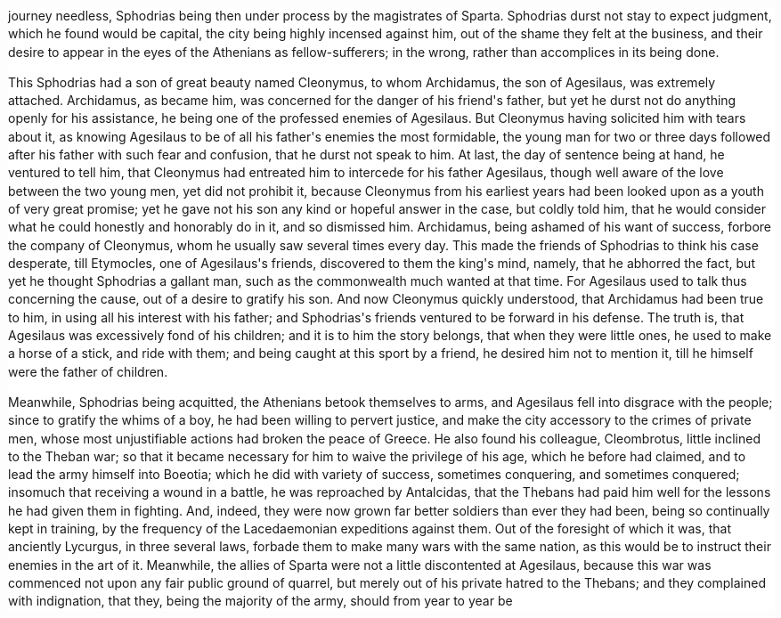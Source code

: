 journey needless, Sphodrias being then under process by the
magistrates of Sparta.  Sphodrias durst not stay to expect
judgment, which he found would be capital, the city being highly
incensed against him, out of the shame they felt at the business,
and their desire to appear in the eyes of the Athenians as
fellow-sufferers; in the wrong, rather than accomplices in its
being done.

This Sphodrias had a son of great beauty named Cleonymus, to whom
Archidamus, the son of Agesilaus, was extremely attached.
Archidamus, as became him, was concerned for the danger of his
friend's father, but yet he durst not do anything openly for his
assistance, he being one of the professed enemies of Agesilaus.
But Cleonymus having solicited him with tears about it, as knowing
Agesilaus to be of all his father's enemies the most formidable,
the young man for two or three days followed after his father with
such fear and confusion, that he durst not speak to him.  At last,
the day of sentence being at hand, he ventured to tell him, that
Cleonymus had entreated him to intercede for his father Agesilaus,
though well aware of the love between the two young men, yet did
not prohibit it, because Cleonymus from his earliest years had been
looked upon as a youth of very great promise; yet he gave not his
son any kind or hopeful answer in the case, but coldly told him,
that he would consider what he could honestly and honorably do in
it, and so dismissed him.  Archidamus, being ashamed of his want of
success, forbore the company of Cleonymus, whom he usually saw
several times every day.  This made the friends of Sphodrias to
think his case desperate, till Etymocles, one of Agesilaus's
friends, discovered to them the king's mind, namely, that he
abhorred the fact, but yet he thought Sphodrias a gallant man, such
as the commonwealth much wanted at that time.  For Agesilaus used
to talk thus concerning the cause, out of a desire to gratify his
son.  And now Cleonymus quickly understood, that Archidamus had
been true to him, in using all his interest with his father; and
Sphodrias's friends ventured to be forward in his defense.  The
truth is, that Agesilaus was excessively fond of his children; and
it is to him the story belongs, that when they were little ones, he
used to make a horse of a stick, and ride with them; and being
caught at this sport by a friend, he desired him not to mention it,
till he himself were the father of children.

Meanwhile, Sphodrias being acquitted, the Athenians betook
themselves to arms, and Agesilaus fell into disgrace with the
people; since to gratify the whims of a boy, he had been willing to
pervert justice, and make the city accessory to the crimes of
private men, whose most unjustifiable actions had broken the peace
of Greece.  He also found his colleague, Cleombrotus, little
inclined to the Theban war; so that it became necessary for him to
waive the privilege of his age, which he before had claimed, and to
lead the army himself into Boeotia; which he did with variety of
success, sometimes conquering, and sometimes conquered; insomuch
that receiving a wound in a battle, he was reproached by
Antalcidas, that the Thebans had paid him well for the lessons he
had given them in fighting.  And, indeed, they were now grown far
better soldiers than ever they had been, being so continually kept
in training, by the frequency of the Lacedaemonian expeditions
against them.  Out of the foresight of which it was, that anciently
Lycurgus, in three several laws, forbade them to make many wars
with the same nation, as this would be to instruct their enemies in
the art of it.  Meanwhile, the allies of Sparta were not a little
discontented at Agesilaus, because this war was commenced not upon
any fair public ground of quarrel, but merely out of his private
hatred to the Thebans; and they complained with indignation, that
they, being the majority of the army, should from year to year be